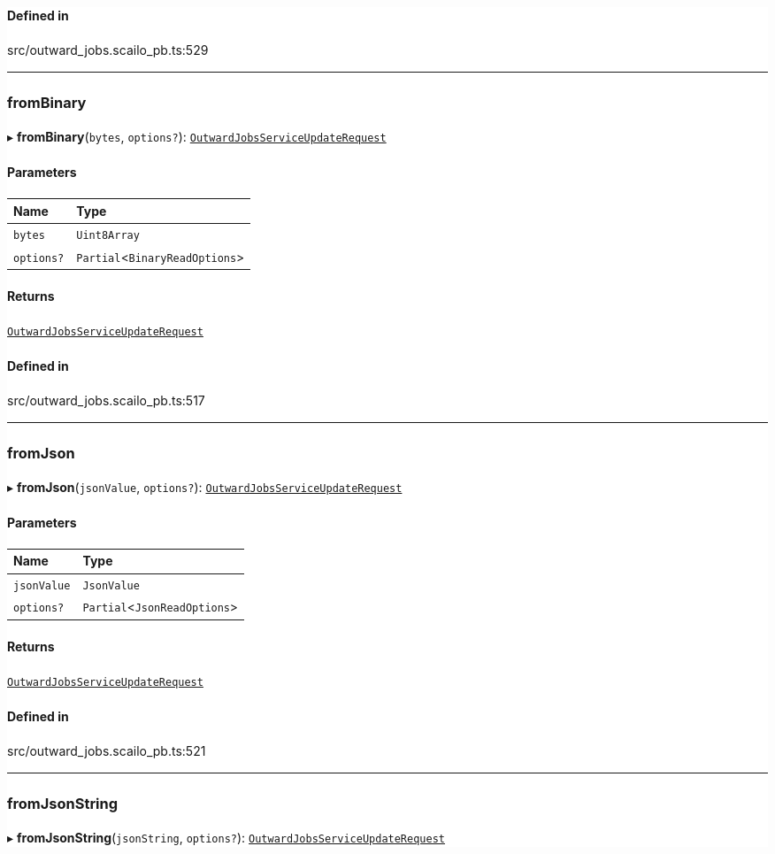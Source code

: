 #### Defined in

src/outward_jobs.scailo_pb.ts:529

___

### fromBinary

▸ **fromBinary**(`bytes`, `options?`): [`OutwardJobsServiceUpdateRequest`](OutwardJobsServiceUpdateRequest.md)

#### Parameters

| Name | Type |
| :------ | :------ |
| `bytes` | `Uint8Array` |
| `options?` | `Partial`\<`BinaryReadOptions`\> |

#### Returns

[`OutwardJobsServiceUpdateRequest`](OutwardJobsServiceUpdateRequest.md)

#### Defined in

src/outward_jobs.scailo_pb.ts:517

___

### fromJson

▸ **fromJson**(`jsonValue`, `options?`): [`OutwardJobsServiceUpdateRequest`](OutwardJobsServiceUpdateRequest.md)

#### Parameters

| Name | Type |
| :------ | :------ |
| `jsonValue` | `JsonValue` |
| `options?` | `Partial`\<`JsonReadOptions`\> |

#### Returns

[`OutwardJobsServiceUpdateRequest`](OutwardJobsServiceUpdateRequest.md)

#### Defined in

src/outward_jobs.scailo_pb.ts:521

___

### fromJsonString

▸ **fromJsonString**(`jsonString`, `options?`): [`OutwardJobsServiceUpdateRequest`](OutwardJobsServiceUpdateRequest.md)

